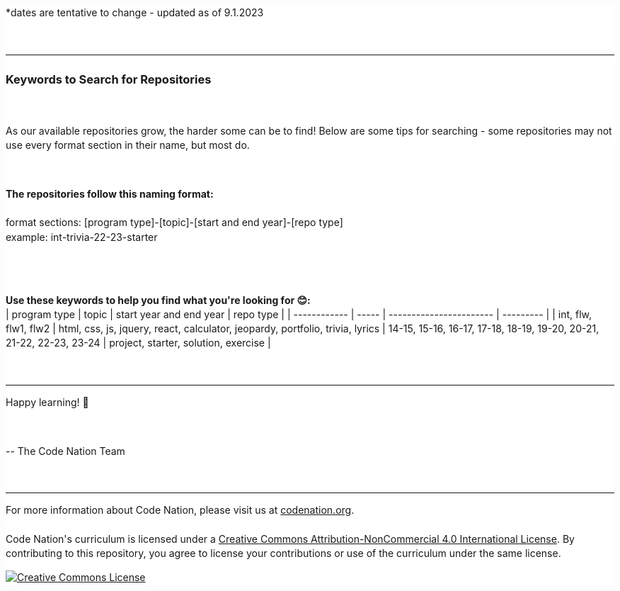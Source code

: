 *dates are tentative to change - updated as of 9.1.2023

<br>

---

### Keywords to Search for Repositories
<br>

As our available repositories grow, the harder some can be to find! Below are some tips for searching - some repositories may not use every format section in their name, but most do. 

<br>

**The repositories follow this naming format:**
<br>
<br>format sections: [program type]-[topic]-[start and end year]-[repo type]
<br>example: int-trivia-22-23-starter

<br>
<br>

**Use these keywords to help you find what you're looking for 😊:**
<br>
| program type | topic | start year and end year | repo type |
| ------------ | ----- | ----------------------- | --------- |
| int, flw, flw1, flw2 | html, css, js, jquery, react, calculator, jeopardy, portfolio, trivia, lyrics | 14-15, 15-16, 16-17, 17-18, 18-19, 19-20, 20-21, 21-22, 22-23, 23-24 | project, starter, solution, exercise |


<br>

---


Happy learning! 🌈

<br>

-- The Code Nation Team

<br>

---
  
For more information about Code Nation, please visit us at <a href="https://www.codenation.org">codenation.org</a>.
<br>
<br>
Code Nation's curriculum is licensed under a <a rel="license" href="http://creativecommons.org/licenses/by-nc/4.0/">Creative Commons Attribution-NonCommercial 4.0 International License</a>. By contributing to this repository, you agree to license your contributions or use of the curriculum under the same license.

<a rel="license" href="http://creativecommons.org/licenses/by-nc/4.0/"><img alt="Creative Commons License" style="border-width:0" src="https://i.creativecommons.org/l/by-nc/4.0/88x31.png" /></a>


